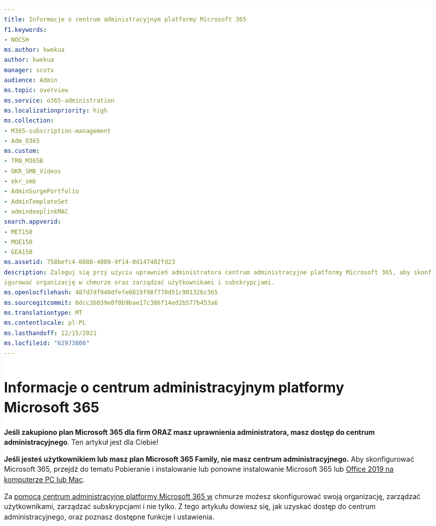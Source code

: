 ```yaml
---
title: Informacje o centrum administracyjnym platformy Microsoft 365
f1.keywords:
- NOCSH
ms.author: kwekua
author: kwekua
manager: scotv
audience: Admin
ms.topic: overview
ms.service: o365-administration
ms.localizationpriority: high
ms.collection:
- M365-subscription-management
- Adm_O365
ms.custom:
- TRN_M365B
- OKR_SMB_Videos
- okr_smb
- AdminSurgePortfolio
- AdminTemplateSet
- admindeeplinkMAC
search.appverid:
- MET150
- MOE150
- GEA150
ms.assetid: 758befc4-0888-4009-9f14-0d147402fd23
description: Zaloguj się przy użyciu uprawnień administratora centrum administracyjne platformy Microsoft 365, aby skonfigurować organizację w chmurze oraz zarządzać użytkownikami i subskrypcjami.
ms.openlocfilehash: 487d7df940dfefe0819f98f770d51c901326c365
ms.sourcegitcommit: 6dcc3b039e0f0b9bae17c386f14ed2b577b453a6
ms.translationtype: MT
ms.contentlocale: pl-PL
ms.lasthandoff: 12/15/2021
ms.locfileid: "62973808"
---
```

# <a name="about-the-microsoft-365-admin-center"></a>Informacje o centrum administracyjnym platformy Microsoft 365

**Jeśli zakupiono plan Microsoft 365 dla firm ORAZ masz uprawnienia administratora, masz dostęp do centrum administracyjnego**. Ten artykuł jest dla Ciebie!

**Jeśli jesteś użytkownikiem lub masz plan Microsoft 365 Family, nie masz centrum administracyjnego.** Aby skonfigurować Microsoft 365, przejdź do tematu Pobieranie i instalowanie lub ponowne instalowanie Microsoft 365 lub [Office 2019 na komputerze PC lub Mac](https://support.microsoft.com/office/4414eaaf-0478-48be-9c42-23adc4716658).

Za <a href="https://go.microsoft.com/fwlink/p/?linkid=2024339" target="_blank">pomocą centrum administracyjne platformy Microsoft 365 w</a> chmurze możesz skonfigurować swoją organizację, zarządzać użytkownikami, zarządzać subskrypcjami i nie tylko. Z tego artykułu dowiesz się, jak uzyskać dostęp do centrum administracyjnego, oraz poznasz dostępne funkcje i ustawienia.
